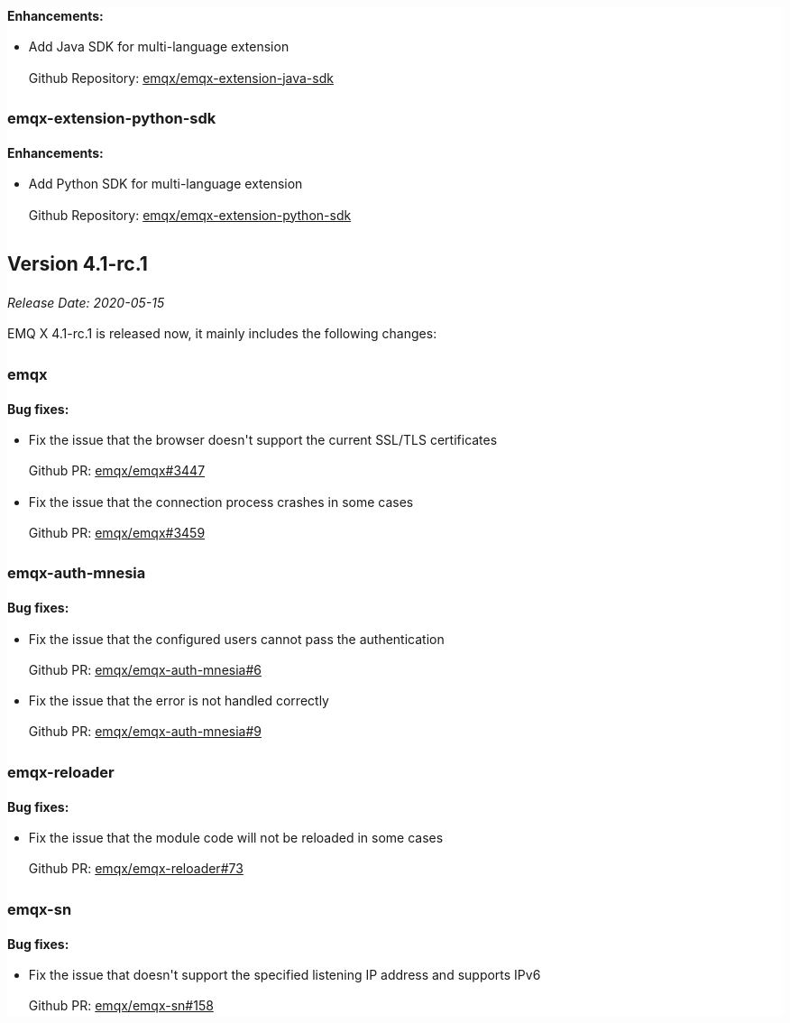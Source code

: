 **Enhancements:**

- Add Java SDK for multi-language extension

  Github Repository: [emqx/emqx-extension-java-sdk](https://github.com/emqx/emqx-extension-java-sdk)

### emqx-extension-python-sdk

**Enhancements:**

- Add Python SDK for multi-language extension

  Github Repository: [emqx/emqx-extension-python-sdk](https://github.com/emqx/emqx-extension-python-sdk)

## Version 4.1-rc.1

*Release Date: 2020-05-15*

EMQ X 4.1-rc.1 is released now, it mainly includes the following changes:

### emqx

**Bug fixes:**

- Fix the issue that the browser doesn't support the current SSL/TLS certificates

  Github PR: [emqx/emqx#3447](https://github.com/emqx/emqx/pull/3447)

- Fix the issue that the connection process crashes in some cases

  Github PR: [emqx/emqx#3459](https://github.com/emqx/emqx/pull/3459)

### emqx-auth-mnesia

**Bug fixes:**

- Fix the issue that the configured users cannot pass the authentication

  Github PR: [emqx/emqx-auth-mnesia#6](https://github.com/emqx/emqx-auth-mnesia/pull/6)

- Fix the issue that the error is not handled correctly

  Github PR: [emqx/emqx-auth-mnesia#9](https://github.com/emqx/emqx-auth-mnesia/pull/9)

### emqx-reloader

**Bug fixes:**

- Fix the issue that the module code will not be reloaded in some cases

  Github PR: [emqx/emqx-reloader#73](https://github.com/emqx/emqx-reloader/pull/73)

### emqx-sn

**Bug fixes:**

- Fix the issue that doesn't support the specified listening IP address and supports IPv6

  Github PR: [emqx/emqx-sn#158](https://github.com/emqx/emqx-sn/pull/158)
